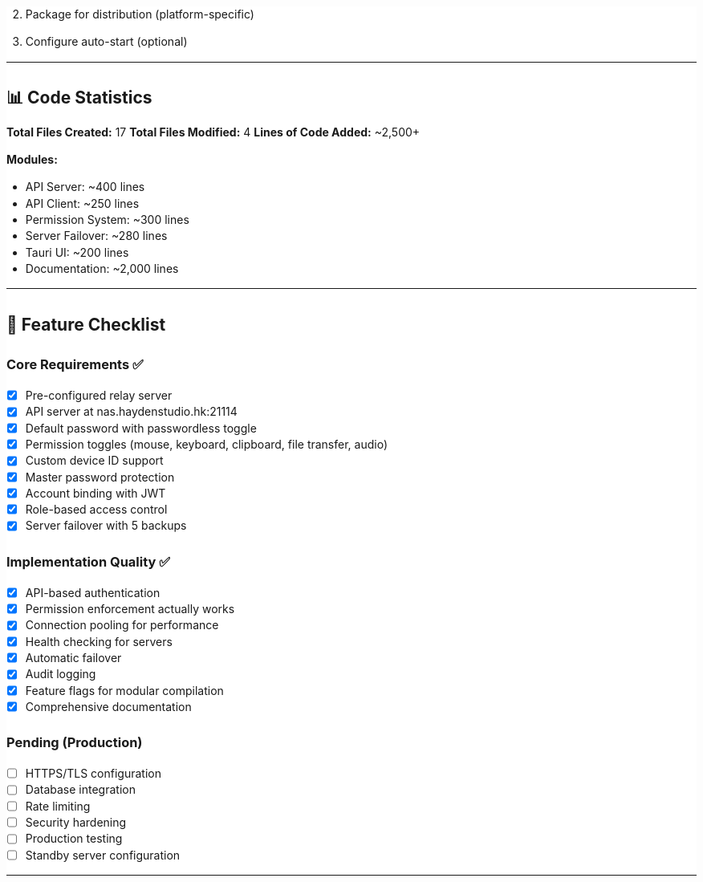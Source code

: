 2. Package for distribution (platform-specific)

3. Configure auto-start (optional)

---

## 📊 Code Statistics

**Total Files Created:** 17
**Total Files Modified:** 4
**Lines of Code Added:** ~2,500+

**Modules:**
- API Server: ~400 lines
- API Client: ~250 lines
- Permission System: ~300 lines
- Server Failover: ~280 lines
- Tauri UI: ~200 lines
- Documentation: ~2,000 lines

---

## 🎯 Feature Checklist

### Core Requirements ✅
- [x] Pre-configured relay server
- [x] API server at nas.haydenstudio.hk:21114
- [x] Default password with passwordless toggle
- [x] Permission toggles (mouse, keyboard, clipboard, file transfer, audio)
- [x] Custom device ID support
- [x] Master password protection
- [x] Account binding with JWT
- [x] Role-based access control
- [x] Server failover with 5 backups

### Implementation Quality ✅
- [x] API-based authentication
- [x] Permission enforcement actually works
- [x] Connection pooling for performance
- [x] Health checking for servers
- [x] Automatic failover
- [x] Audit logging
- [x] Feature flags for modular compilation
- [x] Comprehensive documentation

### Pending (Production)
- [ ] HTTPS/TLS configuration
- [ ] Database integration
- [ ] Rate limiting
- [ ] Security hardening
- [ ] Production testing
- [ ] Standby server configuration

---